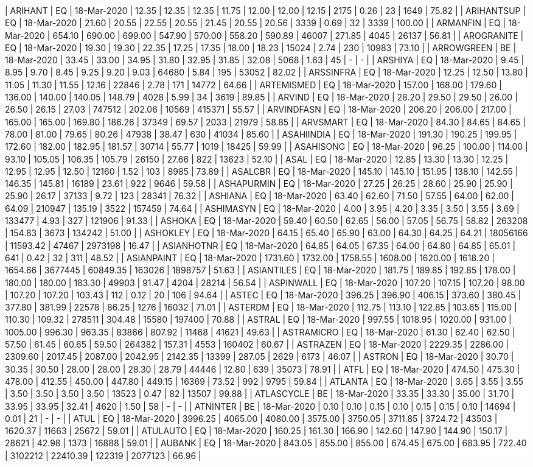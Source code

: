 | ARIHANT | EQ | 18-Mar-2020 | 12.35 | 12.35 | 12.35 | 11.75 | 12.00 | 12.00 | 12.15 | 2175 | 0.26 | 23 | 1649 | 75.82 |
| ARIHANTSUP | EQ | 18-Mar-2020 | 21.60 | 20.55 | 22.55 | 20.55 | 21.45 | 20.55 | 20.56 | 3339 | 0.69 | 32 | 3339 | 100.00 |
| ARMANFIN | EQ | 18-Mar-2020 | 654.10 | 690.00 | 699.00 | 547.90 | 570.00 | 558.20 | 590.89 | 46007 | 271.85 | 4045 | 26137 | 56.81 |
| AROGRANITE | EQ | 18-Mar-2020 | 19.30 | 19.30 | 22.35 | 17.25 | 17.35 | 18.00 | 18.23 | 15024 | 2.74 | 230 | 10983 | 73.10 |
| ARROWGREEN | BE | 18-Mar-2020 | 33.45 | 33.00 | 34.95 | 31.80 | 32.95 | 31.85 | 32.08 | 5068 | 1.63 | 45 | - | - |
| ARSHIYA | EQ | 18-Mar-2020 | 9.45 | 8.95 | 9.70 | 8.45 | 9.25 | 9.20 | 9.03 | 64680 | 5.84 | 195 | 53052 | 82.02 |
| ARSSINFRA | EQ | 18-Mar-2020 | 12.25 | 12.50 | 13.80 | 11.05 | 11.30 | 11.55 | 12.16 | 22846 | 2.78 | 171 | 14772 | 64.66 |
| ARTEMISMED | EQ | 18-Mar-2020 | 157.00 | 168.00 | 179.60 | 136.00 | 140.00 | 140.05 | 148.79 | 4028 | 5.99 | 34 | 3619 | 89.85 |
| ARVIND | EQ | 18-Mar-2020 | 28.20 | 29.50 | 29.50 | 26.00 | 26.50 | 26.15 | 27.03 | 747512 | 202.06 | 10569 | 415371 | 55.57 |
| ARVINDFASN | EQ | 18-Mar-2020 | 206.20 | 206.00 | 217.00 | 165.00 | 165.00 | 169.80 | 186.26 | 37349 | 69.57 | 2033 | 21979 | 58.85 |
| ARVSMART | EQ | 18-Mar-2020 | 84.30 | 84.65 | 84.65 | 78.00 | 81.00 | 79.65 | 80.26 | 47938 | 38.47 | 630 | 41034 | 85.60 |
| ASAHIINDIA | EQ | 18-Mar-2020 | 191.30 | 190.25 | 199.95 | 172.60 | 182.00 | 182.95 | 181.57 | 30714 | 55.77 | 1019 | 18425 | 59.99 |
| ASAHISONG | EQ | 18-Mar-2020 | 96.25 | 100.00 | 114.00 | 93.10 | 105.05 | 106.35 | 105.79 | 26150 | 27.66 | 822 | 13623 | 52.10 |
| ASAL | EQ | 18-Mar-2020 | 12.85 | 13.30 | 13.30 | 12.25 | 12.95 | 12.95 | 12.50 | 12160 | 1.52 | 103 | 8985 | 73.89 |
| ASALCBR | EQ | 18-Mar-2020 | 145.10 | 145.10 | 151.95 | 138.10 | 142.55 | 146.35 | 145.81 | 16189 | 23.61 | 922 | 9646 | 59.58 |
| ASHAPURMIN | EQ | 18-Mar-2020 | 27.25 | 26.25 | 28.60 | 25.90 | 25.90 | 25.90 | 26.17 | 37133 | 9.72 | 123 | 28341 | 76.32 |
| ASHIANA | EQ | 18-Mar-2020 | 63.40 | 62.60 | 71.50 | 57.55 | 64.00 | 62.00 | 64.09 | 210947 | 135.19 | 3522 | 157459 | 74.64 |
| ASHIMASYN | EQ | 18-Mar-2020 | 4.00 | 3.95 | 4.20 | 3.35 | 3.50 | 3.55 | 3.69 | 133477 | 4.93 | 327 | 121906 | 91.33 |
| ASHOKA | EQ | 18-Mar-2020 | 59.40 | 60.50 | 62.65 | 56.00 | 57.05 | 56.75 | 58.82 | 263208 | 154.83 | 3673 | 134242 | 51.00 |
| ASHOKLEY | EQ | 18-Mar-2020 | 64.15 | 65.40 | 65.90 | 63.00 | 64.30 | 64.25 | 64.21 | 18056166 | 11593.42 | 47467 | 2973198 | 16.47 |
| ASIANHOTNR | EQ | 18-Mar-2020 | 64.85 | 64.05 | 67.35 | 64.00 | 64.80 | 64.85 | 65.01 | 641 | 0.42 | 32 | 311 | 48.52 |
| ASIANPAINT | EQ | 18-Mar-2020 | 1731.60 | 1732.00 | 1758.55 | 1608.00 | 1620.00 | 1618.20 | 1654.66 | 3677445 | 60849.35 | 163026 | 1898757 | 51.63 |
| ASIANTILES | EQ | 18-Mar-2020 | 181.75 | 189.85 | 192.85 | 178.00 | 180.00 | 180.00 | 183.30 | 49903 | 91.47 | 4204 | 28214 | 56.54 |
| ASPINWALL | EQ | 18-Mar-2020 | 107.20 | 107.15 | 107.20 | 98.00 | 107.20 | 107.20 | 103.43 | 112 | 0.12 | 20 | 106 | 94.64 |
| ASTEC | EQ | 18-Mar-2020 | 396.25 | 396.90 | 406.15 | 373.60 | 380.45 | 377.80 | 381.99 | 22578 | 86.25 | 1276 | 16032 | 71.01 |
| ASTERDM | EQ | 18-Mar-2020 | 112.75 | 113.10 | 122.85 | 103.65 | 115.00 | 110.30 | 109.32 | 278511 | 304.48 | 15580 | 197400 | 70.88 |
| ASTRAL | EQ | 18-Mar-2020 | 997.55 | 1018.95 | 1020.00 | 931.00 | 1005.00 | 996.30 | 963.35 | 83866 | 807.92 | 11468 | 41621 | 49.63 |
| ASTRAMICRO | EQ | 18-Mar-2020 | 61.30 | 62.40 | 62.50 | 57.50 | 61.45 | 60.65 | 59.50 | 264382 | 157.31 | 4553 | 160402 | 60.67 |
| ASTRAZEN | EQ | 18-Mar-2020 | 2229.35 | 2286.00 | 2309.60 | 2017.45 | 2087.00 | 2042.95 | 2142.35 | 13399 | 287.05 | 2629 | 6173 | 46.07 |
| ASTRON | EQ | 18-Mar-2020 | 30.70 | 30.35 | 30.50 | 28.00 | 28.00 | 28.30 | 28.79 | 44446 | 12.80 | 639 | 35073 | 78.91 |
| ATFL | EQ | 18-Mar-2020 | 474.50 | 475.30 | 478.00 | 412.55 | 450.00 | 447.80 | 449.15 | 16369 | 73.52 | 992 | 9795 | 59.84 |
| ATLANTA | EQ | 18-Mar-2020 | 3.65 | 3.55 | 3.55 | 3.50 | 3.50 | 3.50 | 3.50 | 13523 | 0.47 | 82 | 13507 | 99.88 |
| ATLASCYCLE | BE | 18-Mar-2020 | 33.35 | 33.30 | 35.00 | 31.70 | 33.95 | 33.95 | 32.41 | 4620 | 1.50 | 58 | - | - |
| ATNINTER | BE | 18-Mar-2020 | 0.10 | 0.10 | 0.15 | 0.10 | 0.15 | 0.15 | 0.10 | 14694 | 0.01 | 21 | - | - |
| ATUL | EQ | 18-Mar-2020 | 3996.25 | 4065.00 | 4080.00 | 3575.00 | 3750.05 | 3711.85 | 3724.72 | 43503 | 1620.37 | 11663 | 25672 | 59.01 |
| ATULAUTO | EQ | 18-Mar-2020 | 160.25 | 161.30 | 166.90 | 142.60 | 147.90 | 144.90 | 150.17 | 28621 | 42.98 | 1373 | 16888 | 59.01 |
| AUBANK | EQ | 18-Mar-2020 | 843.05 | 855.00 | 855.00 | 674.45 | 675.00 | 683.95 | 722.40 | 3102212 | 22410.39 | 122319 | 2077123 | 66.96 |